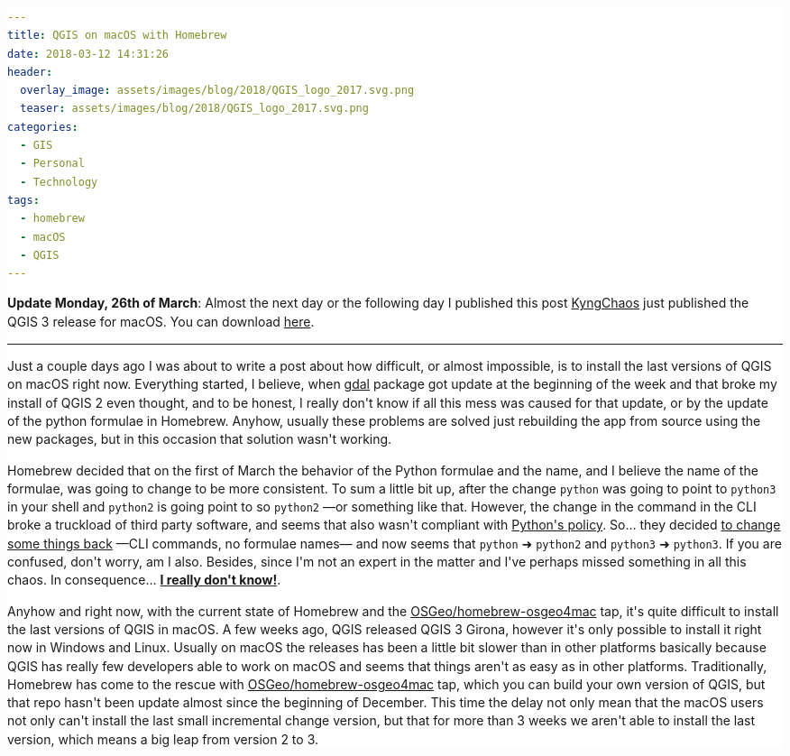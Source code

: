 ```yaml
---
title: QGIS on macOS with Homebrew
date: 2018-03-12 14:31:26
header:
  overlay_image: assets/images/blog/2018/QGIS_logo_2017.svg.png
  teaser: assets/images/blog/2018/QGIS_logo_2017.svg.png
categories:
  - GIS
  - Personal
  - Technology
tags:
  - homebrew
  - macOS
  - QGIS
---
```

**Update Monday, 26th of March**: Almost the next day or the following day I published this post [KyngChaos](http://www.kyngchaos.com) just published the QGIS 3 release for macOS. You can download [here](http://www.kyngchaos.com/software/qgis).

* * *

Just a couple days ago I was about to write a post about how difficult, or almost impossible, is to install the last versions of QGIS on macOS right now. Everything started, I believe, when [gdal](http://www.gdal.org) package got update at the beginning of the week and that broke my install of QGIS 2 even thought, and to be honest, I really don't know if all this mess was caused for that update, or by the update of the python formulae in Homebrew. Anyhow, usually these problems are solved just rebuilding the app from source using the new packages, but in this occasion that solution wasn't working.

Homebrew decided that on the first of March the behavior of the Python formulae and the name, and I believe the name of the formulae, was going to change to be more consistent. To sum a little bit up, after the change `python` was going to point to `python3` in your shell and `python2` is going point to so `python2` —or something like that. However, the change in the command in the CLI  broke a truckload of third party software, and seems that also wasn't compliant with [Python's policy](https://www.python.org/dev/peps/pep-0394/). So… they decided [to change some things back](https://discourse.brew.sh/t/python-and-pep-394/1813) —CLI commands, no formulae names— and now seems that `python` ➜ `python2` and `python3` ➜ `python3`. If you are confused, don't worry, am I also. Besides, since I'm not an expert in the matter and I've perhaps missed something in all this chaos. In consequence… **[I really don't know!](https://media1.tenor.com/images/499592e35e9cdf56bfdcb11eaf9d891d/tenor.gif?itemid=5607416)**.

Anyhow and right now, with the current state of Homebrew and the [OSGeo/homebrew-osgeo4mac](https://github.com/OSGeo/homebrew-osgeo4mac) tap, it's quite difficult to install the last versions of QGIS in macOS. A few weeks ago, QGIS released QGIS 3 Girona, however it's only possible to install it right now in Windows and Linux. Usually on macOS the releases has been a little bit slower than in other platforms basically because QGIS has really few developers able to work on macOS and seems that things aren't as easy as in other platforms. Traditionally, Homebrew has come to the rescue with [OSGeo/homebrew-osgeo4mac](https://github.com/OSGeo/homebrew-osgeo4mac) tap, which you can build your own version of QGIS, but that repo hasn't been update almost since the beginning of December. This time the delay not only mean that the macOS users not only can't install the last small incremental change version, but that for more than 3 weeks we aren't able to install the last version, which means a big leap from version 2 to 3.
